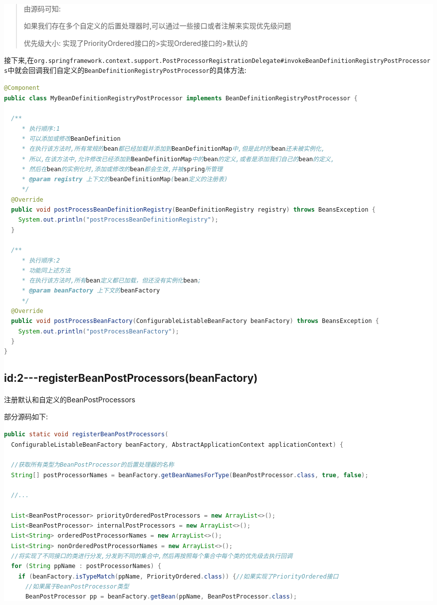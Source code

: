 > 由源码可知:
>
> 如果我们存在多个自定义的后置处理器时,可以通过一些接口或者注解来实现优先级问题
>
> 优先级大小: 实现了PriorityOrdered接口的>实现Ordered接口的>默认的

接下来,在`org.springframework.context.support.PostProcessorRegistrationDelegate#invokeBeanDefinitionRegistryPostProcessors`中就会回调我们自定义的`BeanDefinitionRegistryPostProcessor`的具体方法:

```java
@Component
public class MyBeanDefinitionRegistryPostProcessor implements BeanDefinitionRegistryPostProcessor {

  /**
	 * 执行顺序:1
	 * 可以添加或修改BeanDefinition
	 * 在执行该方法时,所有常规的bean都已经加载并添加到BeanDefinitionMap中,但是此时的bean还未被实例化,
	 * 所以,在该方法中,允许修改已经添加到BeanDefinitionMap中的bean的定义,或者是添加我们自己的bean的定义,
	 * 然后在bean的实例化时,添加或修改的bean都会生效,并被spring所管理
	 * @param registry 上下文的beanDefinitionMap(bean定义的注册表)
	 */
  @Override
  public void postProcessBeanDefinitionRegistry(BeanDefinitionRegistry registry) throws BeansException {
    System.out.println("postProcessBeanDefinitionRegistry");
  }

  /**
	 * 执行顺序:2
	 * 功能同上述方法
	 * 在执行该方法时,所有bean定义都已加载，但还没有实例化bean;
	 * @param beanFactory 上下文的beanFactory
	 */
  @Override
  public void postProcessBeanFactory(ConfigurableListableBeanFactory beanFactory) throws BeansException {
    System.out.println("postProcessBeanFactory");
  }
}
```

## id:2---registerBeanPostProcessors(beanFactory)

注册默认和自定义的BeanPostProcessors

部分源码如下:

```java
public static void registerBeanPostProcessors(
  ConfigurableListableBeanFactory beanFactory, AbstractApplicationContext applicationContext) {

  //获取所有类型为BeanPostProcessor的后置处理器的名称
  String[] postProcessorNames = beanFactory.getBeanNamesForType(BeanPostProcessor.class, true, false);

  //...

  List<BeanPostProcessor> priorityOrderedPostProcessors = new ArrayList<>();
  List<BeanPostProcessor> internalPostProcessors = new ArrayList<>();
  List<String> orderedPostProcessorNames = new ArrayList<>();
  List<String> nonOrderedPostProcessorNames = new ArrayList<>();
  //将实现了不同接口的类进行分发,分发到不同的集合中,然后再按照每个集合中每个类的优先级去执行回调
  for (String ppName : postProcessorNames) {
    if (beanFactory.isTypeMatch(ppName, PriorityOrdered.class)) {//如果实现了PriorityOrdered接口
      //如果属于BeanPostProcessor类型
      BeanPostProcessor pp = beanFactory.getBean(ppName, BeanPostProcessor.class);
```